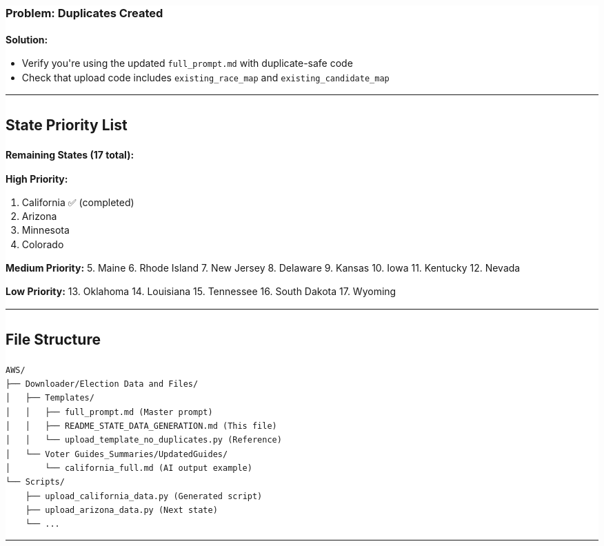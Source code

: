 ### Problem: Duplicates Created

**Solution:**
- Verify you're using the updated `full_prompt.md` with duplicate-safe code
- Check that upload code includes `existing_race_map` and `existing_candidate_map`

---

## State Priority List

**Remaining States (17 total):**

**High Priority:**
1. California ✅ (completed)
2. Arizona
3. Minnesota
4. Colorado

**Medium Priority:**
5. Maine
6. Rhode Island
7. New Jersey
8. Delaware
9. Kansas
10. Iowa
11. Kentucky
12. Nevada

**Low Priority:**
13. Oklahoma
14. Louisiana
15. Tennessee
16. South Dakota
17. Wyoming

---

## File Structure

```
AWS/
├── Downloader/Election Data and Files/
│   ├── Templates/
│   │   ├── full_prompt.md (Master prompt)
│   │   ├── README_STATE_DATA_GENERATION.md (This file)
│   │   └── upload_template_no_duplicates.py (Reference)
│   └── Voter Guides_Summaries/UpdatedGuides/
│       └── california_full.md (AI output example)
└── Scripts/
    ├── upload_california_data.py (Generated script)
    ├── upload_arizona_data.py (Next state)
    └── ...
```

---
